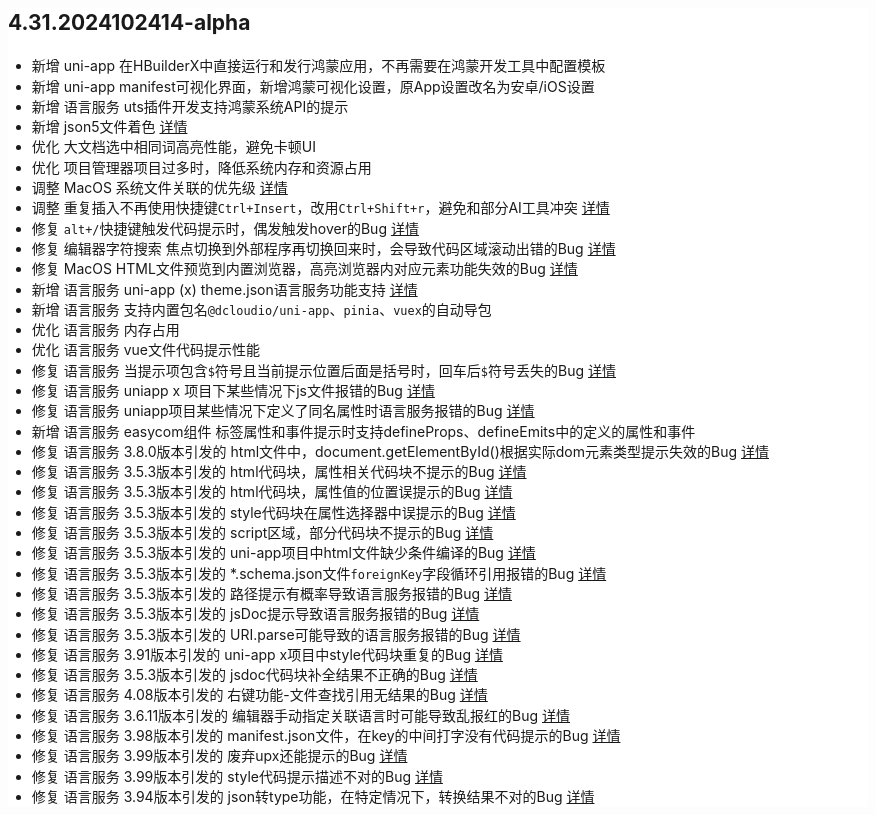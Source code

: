 ## 4.31.2024102414-alpha
* 新增 uni-app 在HBuilderX中直接运行和发行鸿蒙应用，不再需要在鸿蒙开发工具中配置模板
* 新增 uni-app manifest可视化界面，新增鸿蒙可视化设置，原App设置改名为安卓/iOS设置
* 新增 语言服务 uts插件开发支持鸿蒙系统API的提示
* 新增 json5文件着色 [详情](https://ext.dcloud.net.cn/plugin?id=19383)
* 优化 大文档选中相同词高亮性能，避免卡顿UI
* 优化 项目管理器项目过多时，降低系统内存和资源占用
* 调整 MacOS 系统文件关联的优先级 [详情](https://ask.dcloud.net.cn/question/90668)
* 调整 重复插入不再使用快捷键`Ctrl+Insert`，改用`Ctrl+Shift+r`，避免和部分AI工具冲突 [详情](https://issues.dcloud.net.cn/pages/issues/detail?id=7238)
* 修复 `alt+/`快捷键触发代码提示时，偶发触发hover的Bug [详情](https://issues.dcloud.net.cn/pages/issues/detail?id=9955)
* 修复 编辑器字符搜索 焦点切换到外部程序再切换回来时，会导致代码区域滚动出错的Bug [详情](https://issues.dcloud.net.cn/pages/issues/detail?id=6050)
* 修复 MacOS HTML文件预览到内置浏览器，高亮浏览器内对应元素功能失效的Bug [详情](https://issues.dcloud.net.cn/pages/issues/detail?id=10011)
* 新增 语言服务 uni-app (x) theme.json语言服务功能支持 [详情](https://uniapp.dcloud.net.cn/tutorial/darkmode.html#themejson)
* 新增 语言服务 支持内置包名`@dcloudio/uni-app`、`pinia`、`vuex`的自动导包
* 优化 语言服务 内存占用
* 优化 语言服务 vue文件代码提示性能
* 修复 语言服务 当提示项包含`$`符号且当前提示位置后面是括号时，回车后`$`符号丢失的Bug [详情](https://issues.dcloud.net.cn/pages/issues/detail?id=10021)
* 修复 语言服务 uniapp x 项目下某些情况下js文件报错的Bug [详情](https://issues.dcloud.net.cn/pages/issues/detail?id=10014)
* 修复 语言服务 uniapp项目某些情况下定义了同名属性时语言服务报错的Bug [详情](https://issues.dcloud.net.cn/pages/issues/detail?id=10476)
* 新增 语言服务 easycom组件 标签属性和事件提示时支持defineProps、defineEmits中的定义的属性和事件
* 修复 语言服务 3.8.0版本引发的 html文件中，document.getElementById()根据实际dom元素类型提示失效的Bug [详情](https://issues.dcloud.net.cn/pages/issues/detail?id=9588)
* 修复 语言服务 3.5.3版本引发的 html代码块，属性相关代码块不提示的Bug [详情](https://issues.dcloud.net.cn/pages/issues/detail?id=8959)
* 修复 语言服务 3.5.3版本引发的 html代码块，属性值的位置误提示的Bug [详情](https://issues.dcloud.net.cn/pages/issues/detail?id=8956)
* 修复 语言服务 3.5.3版本引发的 style代码块在属性选择器中误提示的Bug [详情](https://issues.dcloud.net.cn/pages/issues/detail?id=8953)
* 修复 语言服务 3.5.3版本引发的 script区域，部分代码块不提示的Bug [详情](https://issues.dcloud.net.cn/pages/issues/detail?id=8949)
* 修复 语言服务 3.5.3版本引发的 uni-app项目中html文件缺少条件编译的Bug [详情](https://issues.dcloud.net.cn/pages/issues/detail?id=8957)
* 修复 语言服务 3.5.3版本引发的 *.schema.json文件`foreignKey`字段循环引用报错的Bug [详情](https://issues.dcloud.net.cn/pages/issues/detail?id=9797)
* 修复 语言服务 3.5.3版本引发的 路径提示有概率导致语言服务报错的Bug [详情](https://issues.dcloud.net.cn/pages/issues/detail?id=9800)
* 修复 语言服务 3.5.3版本引发的 jsDoc提示导致语言服务报错的Bug [详情](https://issues.dcloud.net.cn/pages/issues/detail?id=10075)
* 修复 语言服务 3.5.3版本引发的 URI.parse可能导致的语言服务报错的Bug [详情](https://issues.dcloud.net.cn/pages/issues/detail?id=10108)
* 修复 语言服务 3.91版本引发的 uni-app x项目中style代码块重复的Bug [详情](https://issues.dcloud.net.cn/pages/issues/detail?id=8946)
* 修复 语言服务 3.5.3版本引发的 jsdoc代码块补全结果不正确的Bug [详情](https://issues.dcloud.net.cn/pages/issues/detail?id=8873)
* 修复 语言服务 4.08版本引发的 右键功能-文件查找引用无结果的Bug [详情](https://issues.dcloud.net.cn/pages/issues/detail?id=8022)
* 修复 语言服务 3.6.11版本引发的 编辑器手动指定关联语言时可能导致乱报红的Bug [详情](https://issues.dcloud.net.cn/pages/issues/detail?id=7676)
* 修复 语言服务 3.98版本引发的 manifest.json文件，在key的中间打字没有代码提示的Bug [详情](https://issues.dcloud.net.cn/pages/issues/detail?id=5798)
* 修复 语言服务 3.99版本引发的 废弃upx还能提示的Bug [详情](https://issues.dcloud.net.cn/pages/issues/detail?id=5331)
* 修复 语言服务 3.99版本引发的 style代码提示描述不对的Bug [详情](https://issues.dcloud.net.cn/pages/issues/detail?id=5213)
* 修复 语言服务 3.94版本引发的 json转type功能，在特定情况下，转换结果不对的Bug [详情](https://issues.dcloud.net.cn/pages/issues/detail?id=3930)